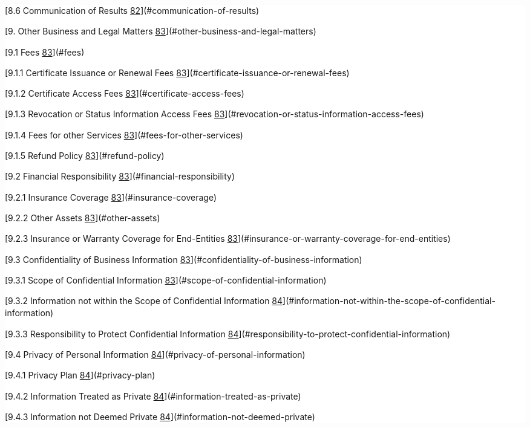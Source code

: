 
[8.6 Communication of Results [82](#communication-of-results)](#communication-of-results)


[9. Other Business and Legal Matters [83](#other-business-and-legal-matters)](#other-business-and-legal-matters)


[9.1 Fees [83](#fees)](#fees)


[9.1.1 Certificate Issuance or Renewal Fees [83](#certificate-issuance-or-renewal-fees)](#certificate-issuance-or-renewal-fees)


[9.1.2 Certificate Access Fees [83](#certificate-access-fees)](#certificate-access-fees)


[9.1.3 Revocation or Status Information Access Fees [83](#revocation-or-status-information-access-fees)](#revocation-or-status-information-access-fees)


[9.1.4 Fees for other Services [83](#fees-for-other-services)](#fees-for-other-services)


[9.1.5 Refund Policy [83](#refund-policy)](#refund-policy)


[9.2 Financial Responsibility [83](#financial-responsibility)](#financial-responsibility)


[9.2.1 Insurance Coverage [83](#insurance-coverage)](#insurance-coverage)


[9.2.2 Other Assets [83](#other-assets)](#other-assets)


[9.2.3 Insurance or Warranty Coverage for End-Entities [83](#insurance-or-warranty-coverage-for-end-entities)](#insurance-or-warranty-coverage-for-end-entities)


[9.3 Confidentiality of Business Information [83](#confidentiality-of-business-information)](#confidentiality-of-business-information)


[9.3.1 Scope of Confidential Information [83](#scope-of-confidential-information)](#scope-of-confidential-information)


[9.3.2 Information not within the Scope of Confidential Information [84](#information-not-within-the-scope-of-confidential-information)](#information-not-within-the-scope-of-confidential-information)


[9.3.3 Responsibility to Protect Confidential Information [84](#responsibility-to-protect-confidential-information)](#responsibility-to-protect-confidential-information)


[9.4 Privacy of Personal Information [84](#privacy-of-personal-information)](#privacy-of-personal-information)


[9.4.1 Privacy Plan [84](#privacy-plan)](#privacy-plan)


[9.4.2 Information Treated as Private [84](#information-treated-as-private)](#information-treated-as-private)


[9.4.3 Information not Deemed Private [84](#information-not-deemed-private)](#information-not-deemed-private)
